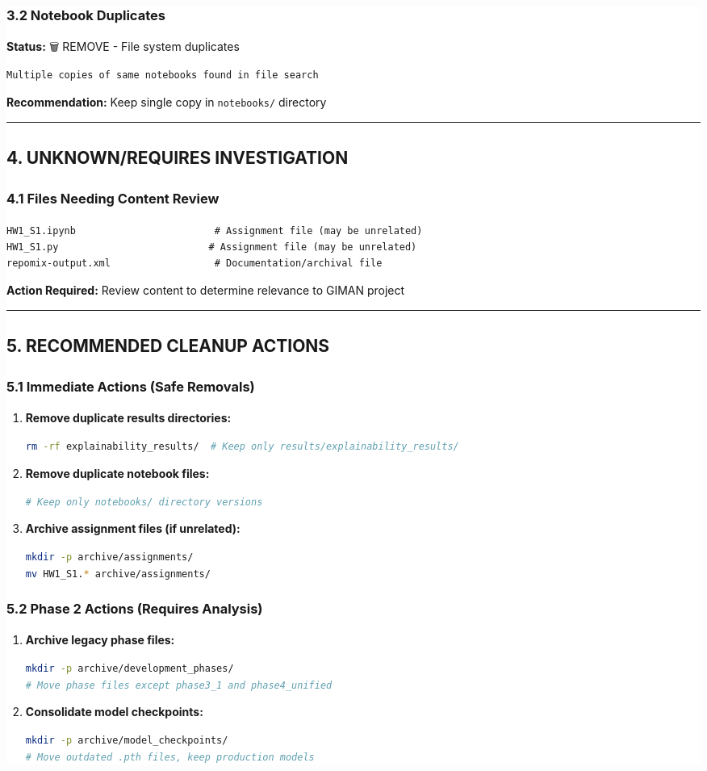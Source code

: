 ### 3.2 Notebook Duplicates
**Status:** 🗑️ REMOVE - File system duplicates
```
Multiple copies of same notebooks found in file search
```

**Recommendation:** Keep single copy in `notebooks/` directory

---

## 4. UNKNOWN/REQUIRES INVESTIGATION

### 4.1 Files Needing Content Review
```
HW1_S1.ipynb                        # Assignment file (may be unrelated)
HW1_S1.py                          # Assignment file (may be unrelated)
repomix-output.xml                  # Documentation/archival file
```

**Action Required:** Review content to determine relevance to GIMAN project

---

## 5. RECOMMENDED CLEANUP ACTIONS

### 5.1 Immediate Actions (Safe Removals)
1. **Remove duplicate results directories:**
   ```bash
   rm -rf explainability_results/  # Keep only results/explainability_results/
   ```

2. **Remove duplicate notebook files:**
   ```bash
   # Keep only notebooks/ directory versions
   ```

3. **Archive assignment files (if unrelated):**
   ```bash
   mkdir -p archive/assignments/
   mv HW1_S1.* archive/assignments/
   ```

### 5.2 Phase 2 Actions (Requires Analysis)
1. **Archive legacy phase files:**
   ```bash
   mkdir -p archive/development_phases/
   # Move phase files except phase3_1 and phase4_unified
   ```

2. **Consolidate model checkpoints:**
   ```bash
   mkdir -p archive/model_checkpoints/
   # Move outdated .pth files, keep production models
   ```
